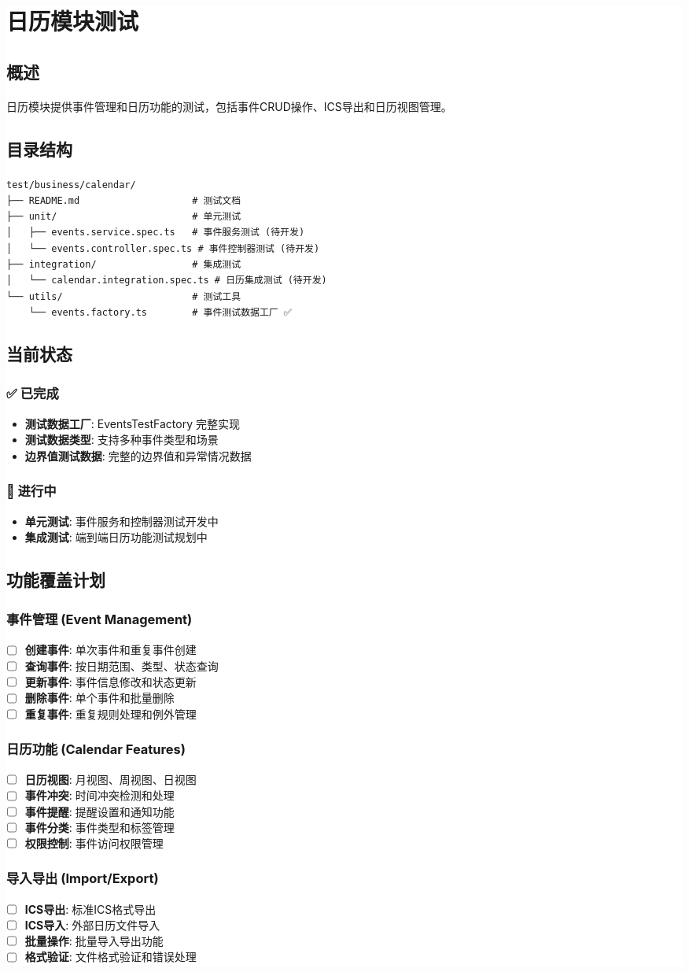 # 日历模块测试

## 概述

日历模块提供事件管理和日历功能的测试，包括事件CRUD操作、ICS导出和日历视图管理。

## 目录结构

```
test/business/calendar/
├── README.md                    # 测试文档
├── unit/                        # 单元测试
│   ├── events.service.spec.ts   # 事件服务测试 (待开发)
│   └── events.controller.spec.ts # 事件控制器测试 (待开发)
├── integration/                 # 集成测试
│   └── calendar.integration.spec.ts # 日历集成测试 (待开发)
└── utils/                       # 测试工具
    └── events.factory.ts        # 事件测试数据工厂 ✅
```

## 当前状态

### ✅ 已完成
- **测试数据工厂**: EventsTestFactory 完整实现
- **测试数据类型**: 支持多种事件类型和场景
- **边界值测试数据**: 完整的边界值和异常情况数据

### 🔄 进行中
- **单元测试**: 事件服务和控制器测试开发中
- **集成测试**: 端到端日历功能测试规划中

## 功能覆盖计划

### 事件管理 (Event Management)
- [ ] **创建事件**: 单次事件和重复事件创建
- [ ] **查询事件**: 按日期范围、类型、状态查询
- [ ] **更新事件**: 事件信息修改和状态更新
- [ ] **删除事件**: 单个事件和批量删除
- [ ] **重复事件**: 重复规则处理和例外管理

### 日历功能 (Calendar Features)
- [ ] **日历视图**: 月视图、周视图、日视图
- [ ] **事件冲突**: 时间冲突检测和处理
- [ ] **事件提醒**: 提醒设置和通知功能
- [ ] **事件分类**: 事件类型和标签管理
- [ ] **权限控制**: 事件访问权限管理

### 导入导出 (Import/Export)
- [ ] **ICS导出**: 标准ICS格式导出
- [ ] **ICS导入**: 外部日历文件导入
- [ ] **批量操作**: 批量导入导出功能
- [ ] **格式验证**: 文件格式验证和错误处理

